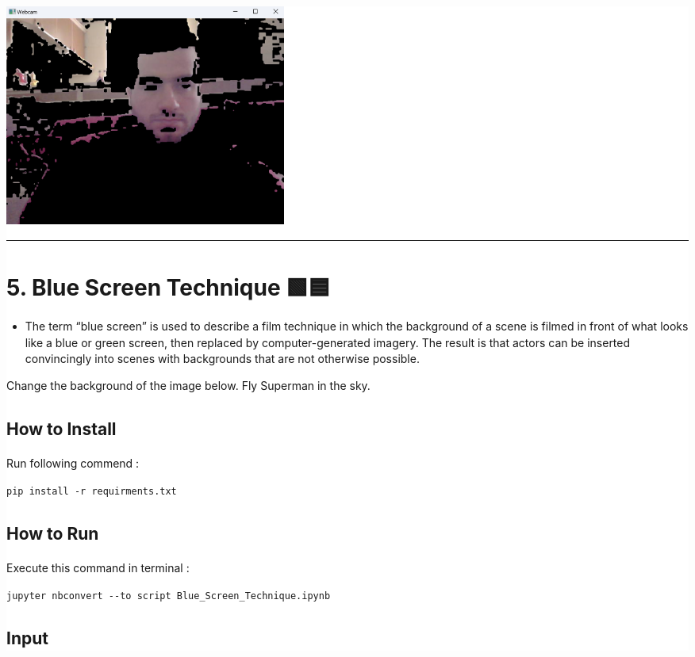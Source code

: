 <img src="Output\Webcam.png" width="350">

-----------------------------------------

# 5. Blue Screen Technique 🟩🟦

+ The term “blue screen” is used to describe a film technique in which the background of a scene is filmed in front of what looks like a blue or green screen, then replaced by computer-generated imagery. The result is that actors can be inserted convincingly into scenes with backgrounds that are not otherwise possible.

Change the background of the image below. Fly Superman in the sky.


## How to Install
Run following commend :
```
pip install -r requirments.txt
```
## How to Run
Execute this command in terminal :
``` 
jupyter nbconvert --to script Blue_Screen_Technique.ipynb
``` 
## Input
